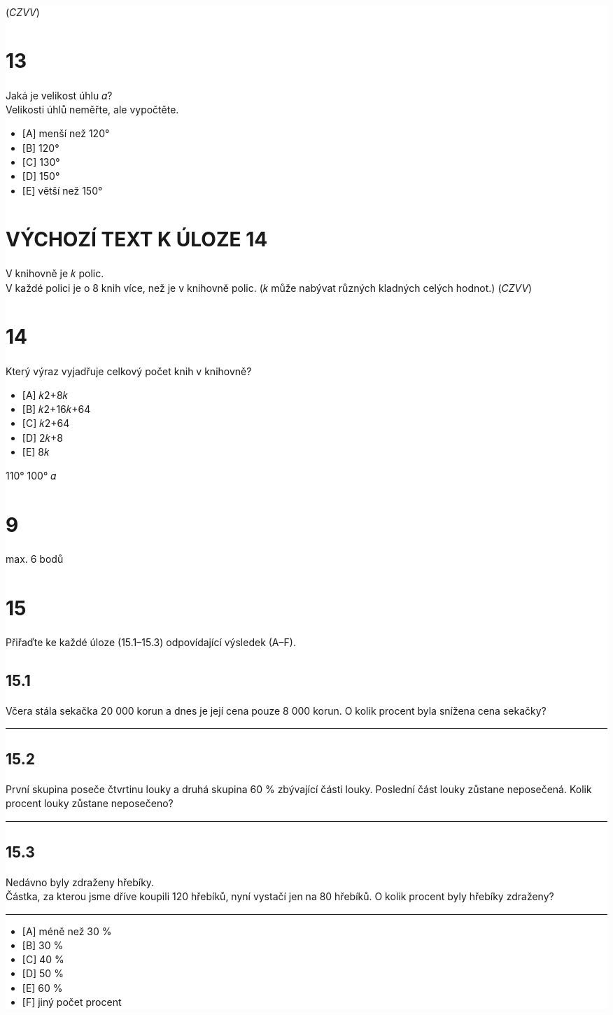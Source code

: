 (*CZVV*) 
# 13 
Jaká je velikost úhlu 𝛼?  
Velikosti úhlů neměřte, ale vypočtěte. 
- [A] menší než 120° 
- [B] 120° 
- [C] 130° 
- [D] 150° 
- [E] větší než 150° 
 
 
VÝCHOZÍ TEXT K ÚLOZE 14 
===

V knihovně je 𝑘 polic.  
V každé polici je o 8 knih více, než je v knihovně polic. 
(𝑘 může nabývat různých kladných celých hodnot.) 
(*CZVV*) 
# 14 
Který výraz vyjadřuje celkový počet knih v knihovně? 
- [A] 𝑘2+8𝑘 
- [B] 𝑘2+16𝑘+64 
- [C] 𝑘2+64 
- [D] 2𝑘+8 
- [E] 8𝑘 
 
 
 
110° 
100° 
𝛼 
# 9 
max. 6 bodů 
# 15 
Přiřaďte ke každé úloze (15.1–15.3) odpovídající výsledek (A–F). 
## 15.1 
Včera stála sekačka 20 000 korun a dnes je její cena pouze 8 000 korun. 
O kolik procent byla snížena cena sekačky? 
_____ 
## 15.2 
První skupina poseče čtvrtinu louky a druhá skupina 60 % zbývající části louky. 
Poslední část louky zůstane neposečená. 
Kolik procent louky zůstane neposečeno? 
_____ 
## 15.3 
Nedávno byly zdraženy hřebíky.  
Částka, za kterou jsme dříve koupili 120 hřebíků, nyní vystačí jen na 80 hřebíků. 
O kolik procent byly hřebíky zdraženy? 
_____ 
- [A] méně než 30 % 
- [B] 30 % 
- [C] 40 % 
- [D] 50 % 
- [E] 60 % 
- [F] jiný počet procent 